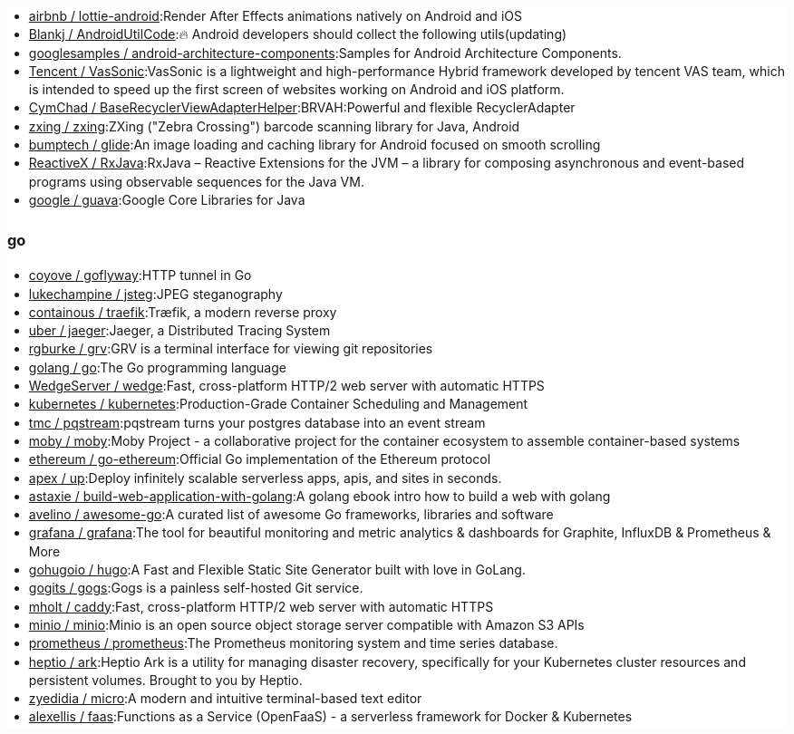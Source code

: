 * [airbnb / lottie-android](https://github.com/airbnb/lottie-android):Render After Effects animations natively on Android and iOS
* [Blankj / AndroidUtilCode](https://github.com/Blankj/AndroidUtilCode):🔥 Android developers should collect the following utils(updating)
* [googlesamples / android-architecture-components](https://github.com/googlesamples/android-architecture-components):Samples for Android Architecture Components.
* [Tencent / VasSonic](https://github.com/Tencent/VasSonic):VasSonic is a lightweight and high-performance Hybrid framework developed by tencent VAS team, which is intended to speed up the first screen of websites working on Android and iOS platform.
* [CymChad / BaseRecyclerViewAdapterHelper](https://github.com/CymChad/BaseRecyclerViewAdapterHelper):BRVAH:Powerful and flexible RecyclerAdapter
* [zxing / zxing](https://github.com/zxing/zxing):ZXing ("Zebra Crossing") barcode scanning library for Java, Android
* [bumptech / glide](https://github.com/bumptech/glide):An image loading and caching library for Android focused on smooth scrolling
* [ReactiveX / RxJava](https://github.com/ReactiveX/RxJava):RxJava – Reactive Extensions for the JVM – a library for composing asynchronous and event-based programs using observable sequences for the Java VM.
* [google / guava](https://github.com/google/guava):Google Core Libraries for Java

### go
* [coyove / goflyway](https://github.com/coyove/goflyway):HTTP tunnel in Go
* [lukechampine / jsteg](https://github.com/lukechampine/jsteg):JPEG steganography
* [containous / traefik](https://github.com/containous/traefik):Træfik, a modern reverse proxy
* [uber / jaeger](https://github.com/uber/jaeger):Jaeger, a Distributed Tracing System
* [rgburke / grv](https://github.com/rgburke/grv):GRV is a terminal interface for viewing git repositories
* [golang / go](https://github.com/golang/go):The Go programming language
* [WedgeServer / wedge](https://github.com/WedgeServer/wedge):Fast, cross-platform HTTP/2 web server with automatic HTTPS
* [kubernetes / kubernetes](https://github.com/kubernetes/kubernetes):Production-Grade Container Scheduling and Management
* [tmc / pqstream](https://github.com/tmc/pqstream):pqstream turns your postgres database into an event stream
* [moby / moby](https://github.com/moby/moby):Moby Project - a collaborative project for the container ecosystem to assemble container-based systems
* [ethereum / go-ethereum](https://github.com/ethereum/go-ethereum):Official Go implementation of the Ethereum protocol
* [apex / up](https://github.com/apex/up):Deploy infinitely scalable serverless apps, apis, and sites in seconds.
* [astaxie / build-web-application-with-golang](https://github.com/astaxie/build-web-application-with-golang):A golang ebook intro how to build a web with golang
* [avelino / awesome-go](https://github.com/avelino/awesome-go):A curated list of awesome Go frameworks, libraries and software
* [grafana / grafana](https://github.com/grafana/grafana):The tool for beautiful monitoring and metric analytics & dashboards for Graphite, InfluxDB & Prometheus & More
* [gohugoio / hugo](https://github.com/gohugoio/hugo):A Fast and Flexible Static Site Generator built with love in GoLang.
* [gogits / gogs](https://github.com/gogits/gogs):Gogs is a painless self-hosted Git service.
* [mholt / caddy](https://github.com/mholt/caddy):Fast, cross-platform HTTP/2 web server with automatic HTTPS
* [minio / minio](https://github.com/minio/minio):Minio is an open source object storage server compatible with Amazon S3 APIs
* [prometheus / prometheus](https://github.com/prometheus/prometheus):The Prometheus monitoring system and time series database.
* [heptio / ark](https://github.com/heptio/ark):Heptio Ark is a utility for managing disaster recovery, specifically for your Kubernetes cluster resources and persistent volumes. Brought to you by Heptio.
* [zyedidia / micro](https://github.com/zyedidia/micro):A modern and intuitive terminal-based text editor
* [alexellis / faas](https://github.com/alexellis/faas):Functions as a Service (OpenFaaS) - a serverless framework for Docker & Kubernetes